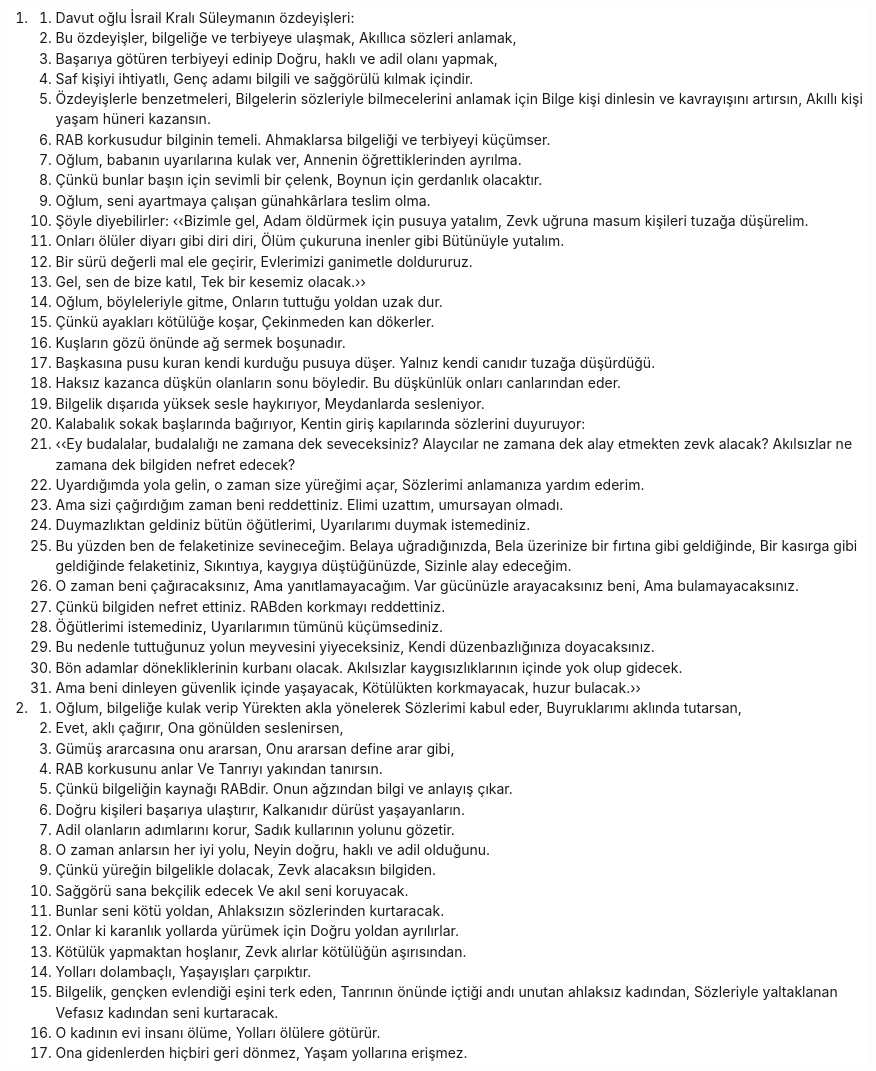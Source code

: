 <ol>
  <li>
    <ol>
      <li>Davut oğlu İsrail Kralı Süleymanın özdeyişleri:</li>
      <li>Bu özdeyişler, bilgeliğe ve terbiyeye ulaşmak, Akıllıca sözleri anlamak,</li>
      <li>Başarıya götüren terbiyeyi edinip Doğru, haklı ve adil olanı yapmak,</li>
      <li>Saf kişiyi ihtiyatlı, Genç adamı bilgili ve sağgörülü kılmak içindir.</li>
      <li>Özdeyişlerle benzetmeleri, Bilgelerin sözleriyle bilmecelerini anlamak için Bilge kişi dinlesin ve kavrayışını artırsın, Akıllı kişi yaşam hüneri kazansın.</li>
      <li>RAB korkusudur bilginin temeli. Ahmaklarsa bilgeliği ve terbiyeyi küçümser.</li>
      <li>Oğlum, babanın uyarılarına kulak ver, Annenin öğrettiklerinden ayrılma.</li>
      <li>Çünkü bunlar başın için sevimli bir çelenk, Boynun için gerdanlık olacaktır.</li>
      <li>Oğlum, seni ayartmaya çalışan günahkârlara teslim olma.</li>
      <li>Şöyle diyebilirler: ‹‹Bizimle gel, Adam öldürmek için pusuya yatalım, Zevk uğruna masum kişileri tuzağa düşürelim.</li>
      <li>Onları ölüler diyarı gibi diri diri, Ölüm çukuruna inenler gibi Bütünüyle yutalım.</li>
      <li>Bir sürü değerli mal ele geçirir, Evlerimizi ganimetle doldururuz.</li>
      <li>Gel, sen de bize katıl, Tek bir kesemiz olacak.››</li>
      <li>Oğlum, böyleleriyle gitme, Onların tuttuğu yoldan uzak dur.</li>
      <li>Çünkü ayakları kötülüğe koşar, Çekinmeden kan dökerler.</li>
      <li>Kuşların gözü önünde ağ sermek boşunadır.</li>
      <li>Başkasına pusu kuran kendi kurduğu pusuya düşer. Yalnız kendi canıdır tuzağa düşürdüğü.</li>
      <li>Haksız kazanca düşkün olanların sonu böyledir. Bu düşkünlük onları canlarından eder.</li>
      <li>Bilgelik dışarıda yüksek sesle haykırıyor, Meydanlarda sesleniyor.</li>
      <li>Kalabalık sokak başlarında bağırıyor, Kentin giriş kapılarında sözlerini duyuruyor:</li>
      <li>‹‹Ey budalalar, budalalığı ne zamana dek seveceksiniz? Alaycılar ne zamana dek alay etmekten zevk alacak? Akılsızlar ne zamana dek bilgiden nefret edecek?</li>
      <li>Uyardığımda yola gelin, o zaman size yüreğimi açar, Sözlerimi anlamanıza yardım ederim.</li>
      <li>Ama sizi çağırdığım zaman beni reddettiniz. Elimi uzattım, umursayan olmadı.</li>
      <li>Duymazlıktan geldiniz bütün öğütlerimi, Uyarılarımı duymak istemediniz.</li>
      <li>Bu yüzden ben de felaketinize sevineceğim. Belaya uğradığınızda, Bela üzerinize bir fırtına gibi geldiğinde, Bir kasırga gibi geldiğinde felaketiniz, Sıkıntıya, kaygıya düştüğünüzde, Sizinle alay edeceğim.</li>
      <li>O zaman beni çağıracaksınız, Ama yanıtlamayacağım. Var gücünüzle arayacaksınız beni, Ama bulamayacaksınız.</li>
      <li>Çünkü bilgiden nefret ettiniz. RABden korkmayı reddettiniz.</li>
      <li>Öğütlerimi istemediniz, Uyarılarımın tümünü küçümsediniz.</li>
      <li>Bu nedenle tuttuğunuz yolun meyvesini yiyeceksiniz, Kendi düzenbazlığınıza doyacaksınız.</li>
      <li>Bön adamlar dönekliklerinin kurbanı olacak. Akılsızlar kaygısızlıklarının içinde yok olup gidecek.</li>
      <li>Ama beni dinleyen güvenlik içinde yaşayacak, Kötülükten korkmayacak, huzur bulacak.››</li>
    </ol>
  </li>
  <li>
    <ol>
      <li>Oğlum, bilgeliğe kulak verip Yürekten akla yönelerek Sözlerimi kabul eder, Buyruklarımı aklında tutarsan,</li>
      <li>Evet, aklı çağırır, Ona gönülden seslenirsen,</li>
      <li>Gümüş ararcasına onu ararsan, Onu ararsan define arar gibi,</li>
      <li>RAB korkusunu anlar Ve Tanrıyı yakından tanırsın.</li>
      <li>Çünkü bilgeliğin kaynağı RABdir. Onun ağzından bilgi ve anlayış çıkar.</li>
      <li>Doğru kişileri başarıya ulaştırır, Kalkanıdır dürüst yaşayanların.</li>
      <li>Adil olanların adımlarını korur, Sadık kullarının yolunu gözetir.</li>
      <li>O zaman anlarsın her iyi yolu, Neyin doğru, haklı ve adil olduğunu.</li>
      <li>Çünkü yüreğin bilgelikle dolacak, Zevk alacaksın bilgiden.</li>
      <li>Sağgörü sana bekçilik edecek Ve akıl seni koruyacak.</li>
      <li>Bunlar seni kötü yoldan, Ahlaksızın sözlerinden kurtaracak.</li>
      <li>Onlar ki karanlık yollarda yürümek için Doğru yoldan ayrılırlar.</li>
      <li>Kötülük yapmaktan hoşlanır, Zevk alırlar kötülüğün aşırısından.</li>
      <li>Yolları dolambaçlı, Yaşayışları çarpıktır.</li>
      <li>Bilgelik, gençken evlendiği eşini terk eden, Tanrının önünde içtiği andı unutan ahlaksız kadından, Sözleriyle yaltaklanan Vefasız kadından seni kurtaracak.</li>
      <li>O kadının evi insanı ölüme, Yolları ölülere götürür.</li>
      <li>Ona gidenlerden hiçbiri geri dönmez, Yaşam yollarına erişmez.</li>